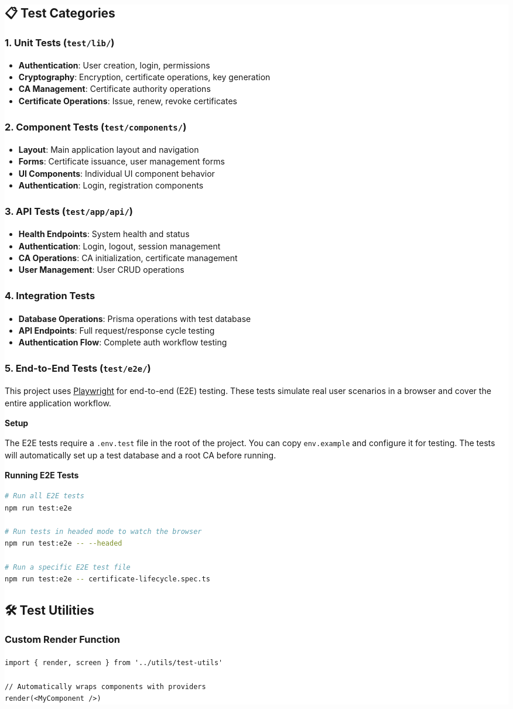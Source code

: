 ## 📋 **Test Categories**

### **1. Unit Tests (`test/lib/`)**
- **Authentication**: User creation, login, permissions
- **Cryptography**: Encryption, certificate operations, key generation
- **CA Management**: Certificate authority operations
- **Certificate Operations**: Issue, renew, revoke certificates

### **2. Component Tests (`test/components/`)**
- **Layout**: Main application layout and navigation
- **Forms**: Certificate issuance, user management forms
- **UI Components**: Individual UI component behavior
- **Authentication**: Login, registration components

### **3. API Tests (`test/app/api/`)**
- **Health Endpoints**: System health and status
- **Authentication**: Login, logout, session management
- **CA Operations**: CA initialization, certificate management
- **User Management**: User CRUD operations

### **4. Integration Tests**
- **Database Operations**: Prisma operations with test database
- **API Endpoints**: Full request/response cycle testing
- **Authentication Flow**: Complete auth workflow testing

### **5. End-to-End Tests (`test/e2e/`)**
This project uses [Playwright](https://playwright.dev/) for end-to-end (E2E) testing. These tests simulate real user scenarios in a browser and cover the entire application workflow.

**Setup**

The E2E tests require a `.env.test` file in the root of the project. You can copy `env.example` and configure it for testing. The tests will automatically set up a test database and a root CA before running.

**Running E2E Tests**
```bash
# Run all E2E tests
npm run test:e2e

# Run tests in headed mode to watch the browser
npm run test:e2e -- --headed

# Run a specific E2E test file
npm run test:e2e -- certificate-lifecycle.spec.ts
```

## 🛠️ **Test Utilities**

### **Custom Render Function**
```tsx
import { render, screen } from '../utils/test-utils'

// Automatically wraps components with providers
render(<MyComponent />)
```
